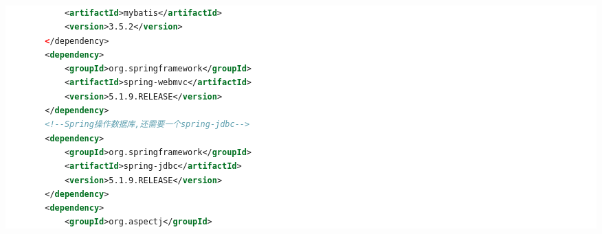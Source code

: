    ```xml
               <artifactId>mybatis</artifactId>
               <version>3.5.2</version>
           </dependency>
           <dependency>
               <groupId>org.springframework</groupId>
               <artifactId>spring-webmvc</artifactId>
               <version>5.1.9.RELEASE</version>
           </dependency>
           <!--Spring操作数据库,还需要一个spring-jdbc-->
           <dependency>
               <groupId>org.springframework</groupId>
               <artifactId>spring-jdbc</artifactId>
               <version>5.1.9.RELEASE</version>
           </dependency>
           <dependency>
               <groupId>org.aspectj</groupId>
